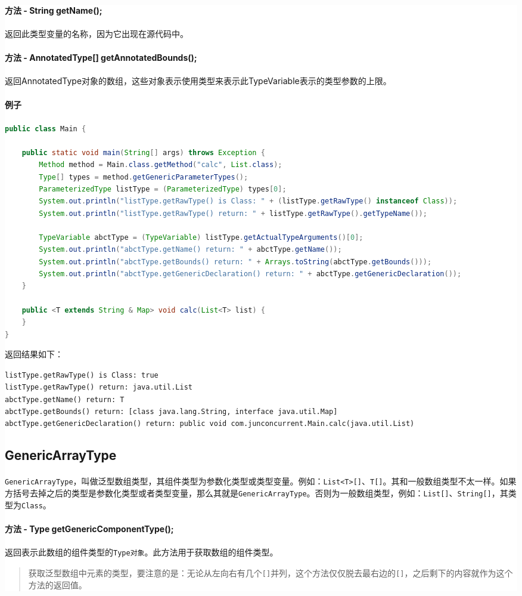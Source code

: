 #### 方法 - String getName();

返回此类型变量的名称，因为它出现在源代码中。

#### 方法 - AnnotatedType[] getAnnotatedBounds();

返回AnnotatedType对象的数组，这些对象表示使用类型来表示此TypeVariable表示的类型参数的上限。 

#### 例子

```java
public class Main {

    public static void main(String[] args) throws Exception {
        Method method = Main.class.getMethod("calc", List.class);
        Type[] types = method.getGenericParameterTypes();
        ParameterizedType listType = (ParameterizedType) types[0];
        System.out.println("listType.getRawType() is Class: " + (listType.getRawType() instanceof Class));
        System.out.println("listType.getRawType() return: " + listType.getRawType().getTypeName());

        TypeVariable abctType = (TypeVariable) listType.getActualTypeArguments()[0];
        System.out.println("abctType.getName() return: " + abctType.getName());
        System.out.println("abctType.getBounds() return: " + Arrays.toString(abctType.getBounds()));
        System.out.println("abctType.getGenericDeclaration() return: " + abctType.getGenericDeclaration());
    }

    public <T extends String & Map> void calc(List<T> list) {
    }
}
```

返回结果如下：

```
listType.getRawType() is Class: true
listType.getRawType() return: java.util.List
abctType.getName() return: T
abctType.getBounds() return: [class java.lang.String, interface java.util.Map]
abctType.getGenericDeclaration() return: public void com.junconcurrent.Main.calc(java.util.List)
```

## GenericArrayType

`GenericArrayType`，叫做泛型数组类型，其组件类型为参数化类型或类型变量。例如：`List<T>[]`、`T[]`。其和一般数组类型不太一样。如果方括号去掉之后的类型是参数化类型或者类型变量，那么其就是`GenericArrayType`。否则为一般数组类型，例如：`List[]`、`String[]`，其类型为`Class`。

#### 方法 - Type getGenericComponentType();

返回表示此数组的组件类型的`Type对象`。此方法用于获取数组的组件类型。

> 获取泛型数组中元素的类型，要注意的是：无论从左向右有几个`[]`并列，这个方法仅仅脱去最右边的`[]`，之后剩下的内容就作为这个方法的返回值。
